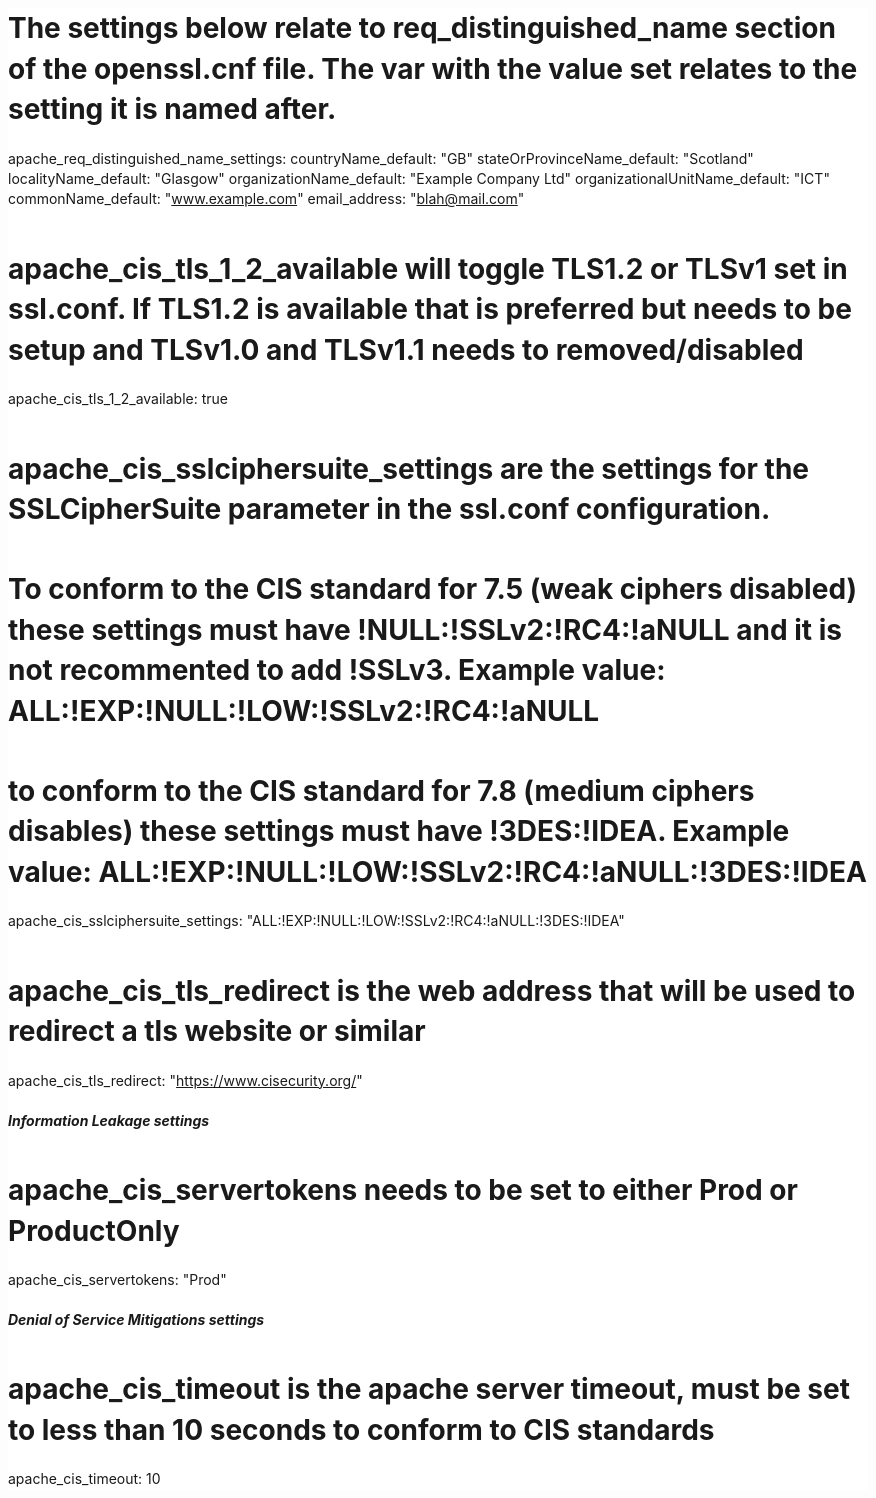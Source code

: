 # The settings below relate to req_distinguished_name section of the openssl.cnf file. The var with the value set relates to the setting it is named after.
apache_req_distinguished_name_settings:
    countryName_default: "GB"
    stateOrProvinceName_default: "Scotland"
    localityName_default: "Glasgow"
    organizationName_default: "Example Company Ltd"
    organizationalUnitName_default: "ICT"
    commonName_default: "www.example.com"
    email_address: "blah@mail.com"

# apache_cis_tls_1_2_available will toggle TLS1.2 or TLSv1 set in ssl.conf. If TLS1.2 is available that is preferred but needs to be setup and TLSv1.0 and TLSv1.1 needs to removed/disabled
apache_cis_tls_1_2_available: true

# apache_cis_sslciphersuite_settings are the settings for the SSLCipherSuite parameter in the ssl.conf configuration.
# To conform to the CIS standard for 7.5 (weak ciphers disabled) these settings must have !NULL:!SSLv2:!RC4:!aNULL and it is not recommented to add !SSLv3. Example value: ALL:!EXP:!NULL:!LOW:!SSLv2:!RC4:!aNULL
# to conform to the CIS standard for 7.8 (medium ciphers disables) these settings must have !3DES:!IDEA. Example value: ALL:!EXP:!NULL:!LOW:!SSLv2:!RC4:!aNULL:!3DES:!IDEA
apache_cis_sslciphersuite_settings: "ALL:!EXP:!NULL:!LOW:!SSLv2:!RC4:!aNULL:!3DES:!IDEA"

# apache_cis_tls_redirect is the web address that will be used to redirect a tls website or similar
apache_cis_tls_redirect: "https://www.cisecurity.org/"


##### Information Leakage settings
# apache_cis_servertokens needs to be set to either Prod or ProductOnly
apache_cis_servertokens: "Prod"

##### Denial of Service Mitigations settings
# apache_cis_timeout is the apache server timeout, must be set to less than 10 seconds to conform to CIS standards
apache_cis_timeout: 10
